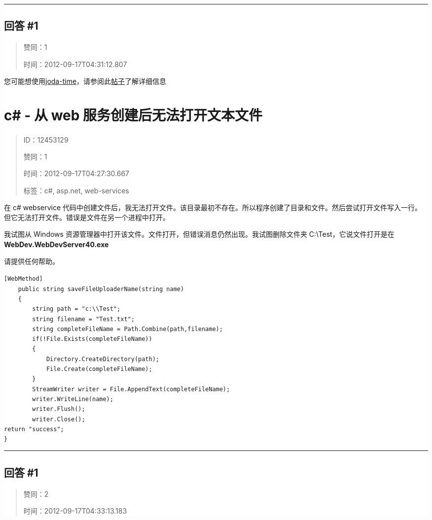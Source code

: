 
* * *

## 回答 #1

> 赞同：1
> 
> 时间：2012-09-17T04:31:12.807

您可能想使用[joda-time](http://joda-time.sourceforge.net/)，请参阅此[帖子](https://stackoverflow.com/questions/8026136/find-remaining-day-and-time-using-jodatime)了解详细信息

# c# - 从 web 服务创建后无法打开文本文件

> ID：12453129
> 
> 赞同：1
> 
> 时间：2012-09-17T04:27:30.667
> 
> 标签：c#, asp.net, web-services

在 c# webservice 代码中创建文件后，我无法打开文件。该目录最初不存在。所以程序创建了目录和文件。然后尝试打开文件写入一行。但它无法打开文件。错误是文件在另一个进程中打开。

我试图从 Windows 资源管理器中打开该文件。文件打开，但错误消息仍然出现。我试图删除文件夹 C:\Test，它说文件打开是在**WebDev.WebDevServer40.exe**

请提供任何帮助。

```
[WebMethod]
    public string saveFileUploaderName(string name)
    {
        string path = "c:\\Test";
        string filename = "Test.txt";
        string completeFileName = Path.Combine(path,filename);
        if(!File.Exists(completeFileName))
        {
            Directory.CreateDirectory(path);
            File.Create(completeFileName);
        }
        StreamWriter writer = File.AppendText(completeFileName);
        writer.WriteLine(name);
        writer.Flush();
        writer.Close();
return "success";
} 
```

* * *

## 回答 #1

> 赞同：2
> 
> 时间：2012-09-17T04:33:13.183
